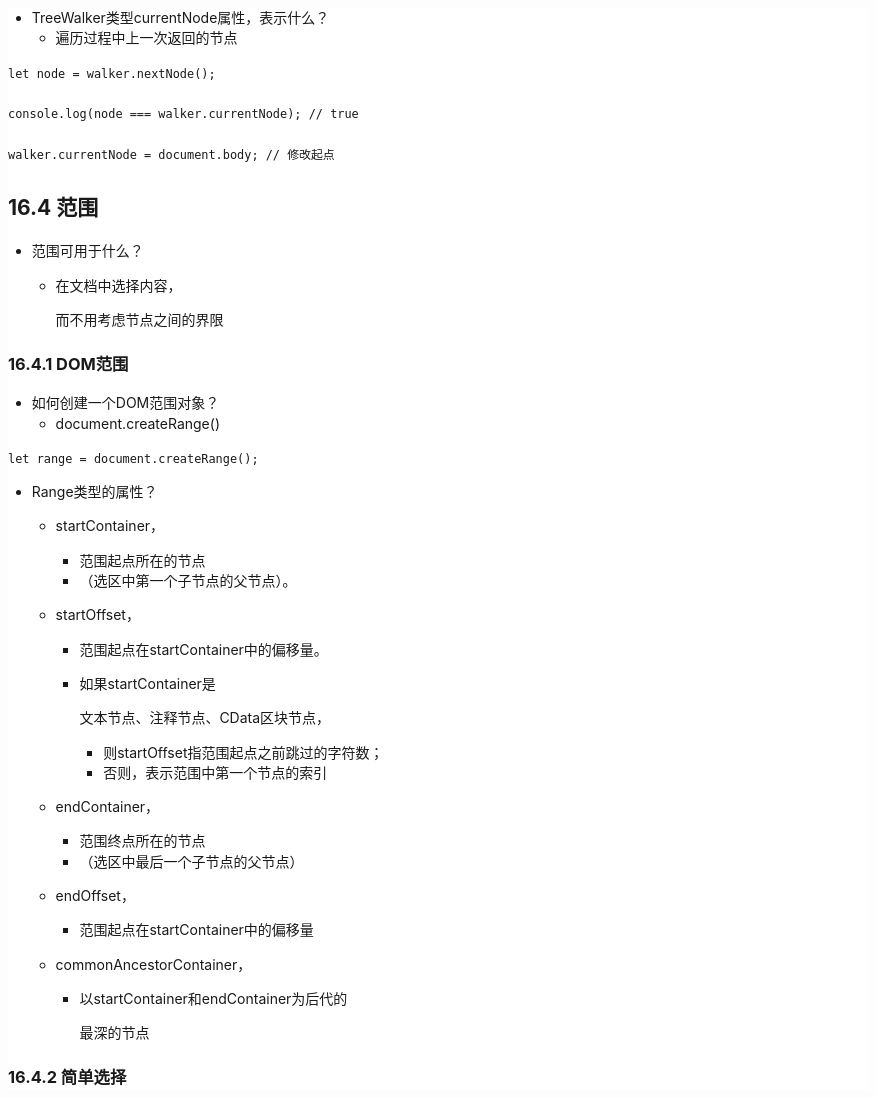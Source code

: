 - TreeWalker类型currentNode属性，表示什么？
  - 遍历过程中上一次返回的节点

```
let node = walker.nextNode();

console.log(node === walker.currentNode); // true 

walker.currentNode = document.body; // 修改起点
```

## **16.4** 范围 

- 范围可用于什么？

  - 在文档中选择内容，

    而不用考虑节点之间的界限

### **16.4.1 DOM**范围 

- 如何创建一个DOM范围对象？
  - document.createRange()

```
let range = document.createRange();
```

- Range类型的属性？

  - startContainer，
    - 范围起点所在的节点
    - （选区中第一个子节点的父节点）。 

  - startOffset，

    - 范围起点在startContainer中的偏移量。

    - 如果startContainer是

      文本节点、注释节点、CData区块节点， 

      - 则startOffset指范围起点之前跳过的字符数；
      - 否则，表示范围中第一个节点的索引 

  - endContainer，
    - 范围终点所在的节点
    - （选区中最后一个子节点的父节点） 

  - endOffset，
    - 范围起点在startContainer中的偏移量 

  - commonAncestorContainer，

    - 以startContainer和endContainer为后代的

      最深的节点

### **16.4.2** 简单选择
